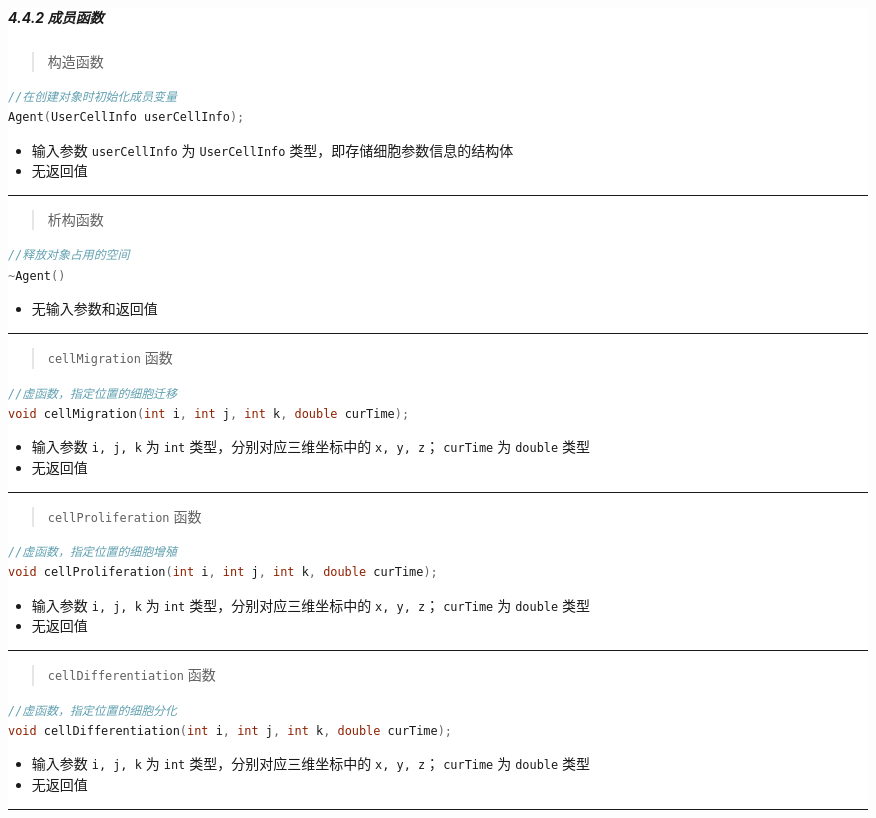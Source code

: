 ##### 4.4.2 成员函数

> 构造函数

```c++
//在创建对象时初始化成员变量
Agent(UserCellInfo userCellInfo);
```

* 输入参数 `userCellInfo` 为 `UserCellInfo` 类型，即存储细胞参数信息的结构体
* 无返回值

***

> 析构函数

```c++
//释放对象占用的空间
~Agent()
```

* 无输入参数和返回值

***

> `cellMigration` 函数

```c++
//虚函数，指定位置的细胞迁移
void cellMigration(int i, int j, int k, double curTime);
```

* 输入参数 `i, j, k` 为 `int` 类型，分别对应三维坐标中的 `x, y, z`； `curTime` 为 `double` 类型
* 无返回值

***

> `cellProliferation` 函数

```c++
//虚函数，指定位置的细胞增殖
void cellProliferation(int i, int j, int k, double curTime);
```

* 输入参数 `i, j, k` 为 `int` 类型，分别对应三维坐标中的 `x, y, z`； `curTime` 为 `double` 类型
* 无返回值

***

> `cellDifferentiation` 函数

```c++
//虚函数，指定位置的细胞分化
void cellDifferentiation(int i, int j, int k, double curTime);
```

* 输入参数 `i, j, k` 为 `int` 类型，分别对应三维坐标中的 `x, y, z`； `curTime` 为 `double` 类型
* 无返回值

***
